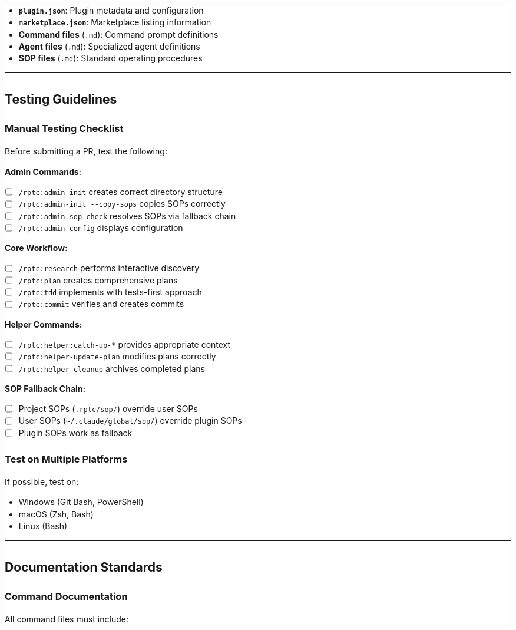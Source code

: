 - **`plugin.json`**: Plugin metadata and configuration
- **`marketplace.json`**: Marketplace listing information
- **Command files** (`.md`): Command prompt definitions
- **Agent files** (`.md`): Specialized agent definitions
- **SOP files** (`.md`): Standard operating procedures

---

## Testing Guidelines

### Manual Testing Checklist

Before submitting a PR, test the following:

**Admin Commands:**

- [ ] `/rptc:admin-init` creates correct directory structure
- [ ] `/rptc:admin-init --copy-sops` copies SOPs correctly
- [ ] `/rptc:admin-sop-check` resolves SOPs via fallback chain
- [ ] `/rptc:admin-config` displays configuration

**Core Workflow:**

- [ ] `/rptc:research` performs interactive discovery
- [ ] `/rptc:plan` creates comprehensive plans
- [ ] `/rptc:tdd` implements with tests-first approach
- [ ] `/rptc:commit` verifies and creates commits

**Helper Commands:**

- [ ] `/rptc:helper:catch-up-*` provides appropriate context
- [ ] `/rptc:helper-update-plan` modifies plans correctly
- [ ] `/rptc:helper-cleanup` archives completed plans

**SOP Fallback Chain:**

- [ ] Project SOPs (`.rptc/sop/`) override user SOPs
- [ ] User SOPs (`~/.claude/global/sop/`) override plugin SOPs
- [ ] Plugin SOPs work as fallback

### Test on Multiple Platforms

If possible, test on:

- Windows (Git Bash, PowerShell)
- macOS (Zsh, Bash)
- Linux (Bash)

---

## Documentation Standards

### Command Documentation

All command files must include:
